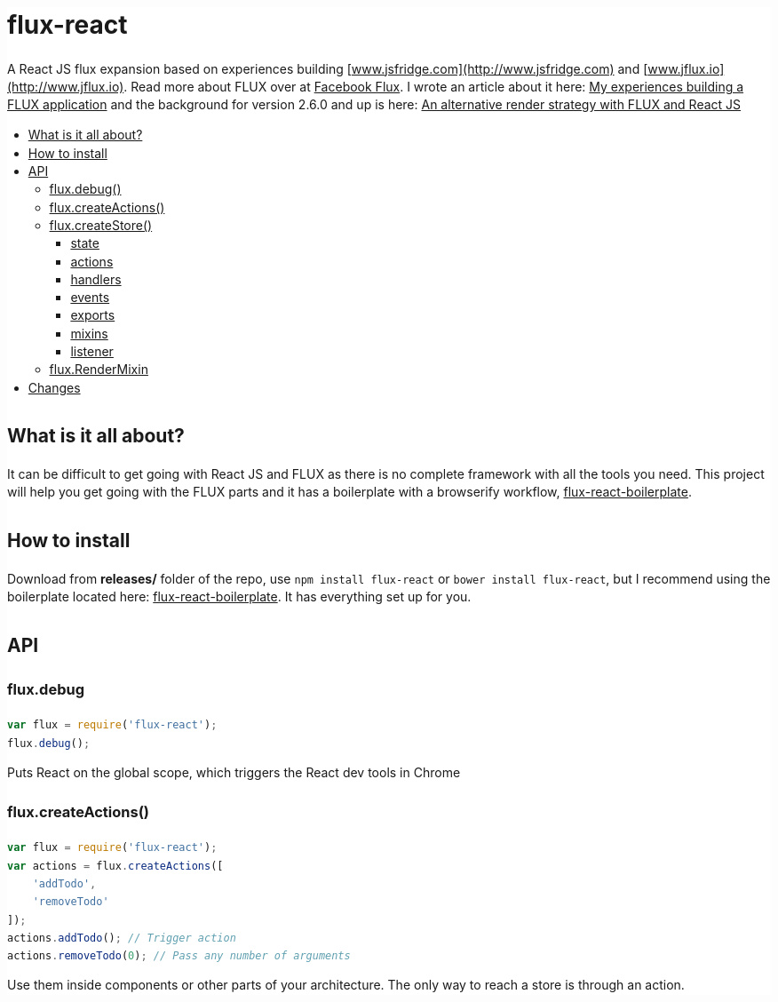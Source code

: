 flux-react
==========

A React JS flux expansion based on experiences building [www.jsfridge.com](http://www.jsfridge.com) and [www.jflux.io](http://www.jflux.io). Read more about FLUX over at [Facebook Flux](http://facebook.github.io/flux/). I wrote an article about it here: [My experiences building a FLUX application](http://christianalfoni.github.io/javascript/2014/10/27/my-experiences-building-a-flux-application.html) and the background for version 2.6.0 and up is here: [An alternative render strategy with FLUX and React JS](http://christianalfoni.github.io/javascript/2014/12/04/flux-and-eventemitter2.html)

- [What is it all about?](#whatisitallabout)
- [How to install](#howtoinstall)
- [API](#api)
	- [flux.debug()](#debug)
	- [flux.createActions()](#actions)
	- [flux.createStore()](#store)
		- [state](#getinitialstate)
		- [actions](#storeactions)
		- [handlers](#handlers)
		- [events](#events)
		- [exports](#exports)
		- [mixins](#mixins)
		- [listener](#listener)
	- [flux.RenderMixin](#rendermixin)
- [Changes](#changes)

## <a name="whatisitallabout">What is it all about?</a>
It can be difficult to get going with React JS and FLUX as there is no complete framework with all the tools you need. This project will help you get going with the FLUX parts and it has a boilerplate with a browserify workflow, [flux-react-boilerplate](https://github.com/christianalfoni/flux-react-boilerplate).

## <a name="howtoinstall">How to install</a>
Download from **releases/** folder of the repo, use `npm install flux-react` or `bower install flux-react`, but I recommend using the boilerplate located here: [flux-react-boilerplate](https://github.com/christianalfoni/flux-react-boilerplate). It has everything set up for you.

## <a name="api">API</a>

### <a name="debug">flux.debug</a>
```javascript
var flux = require('flux-react');
flux.debug();
```
Puts React on the global scope, which triggers the React dev tools in Chrome

### <a name="actions">flux.createActions()</a>
```javascript
var flux = require('flux-react');
var actions = flux.createActions([
	'addTodo',
	'removeTodo'
]);
actions.addTodo(); // Trigger action
actions.removeTodo(0); // Pass any number of arguments
```
Use them inside components or other parts of your architecture. The only way to reach a store is through an action.
